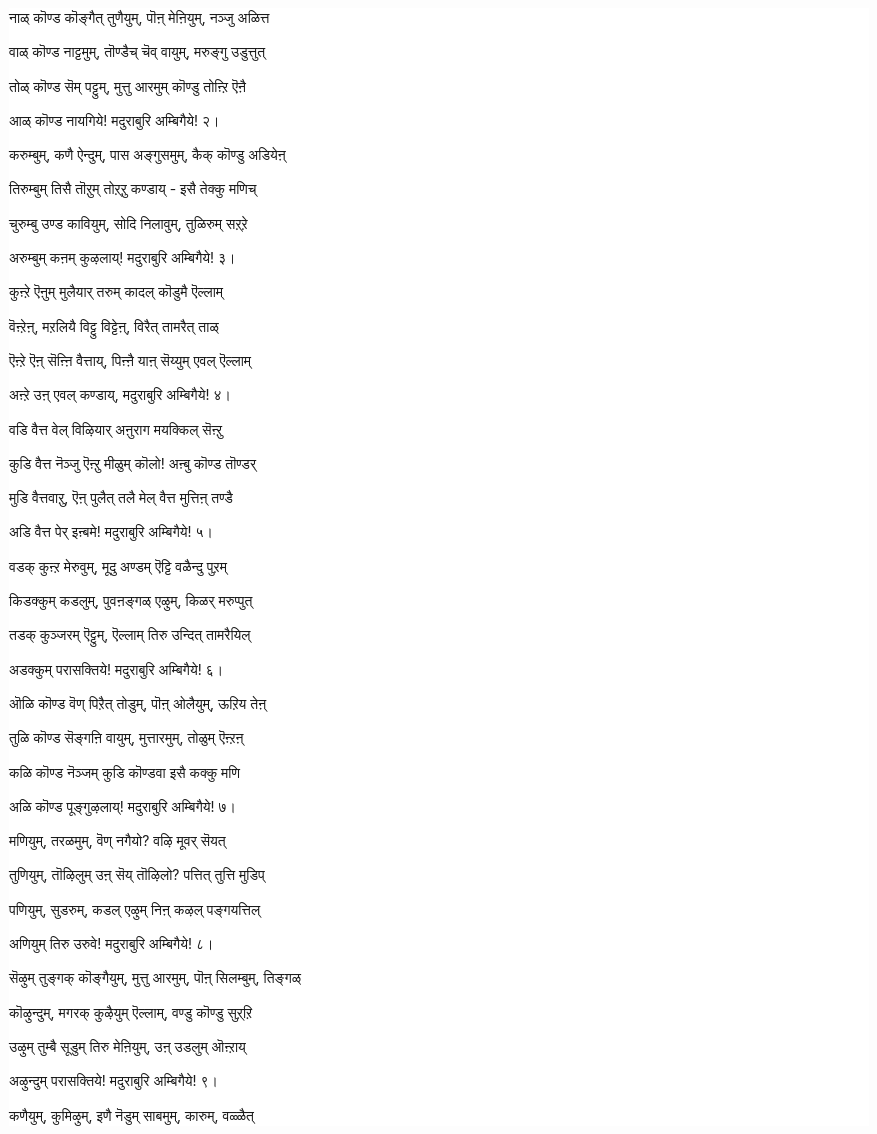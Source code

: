 नाळ् कॊण्ड कॊङ्गैत् तुणैयुम्, पॊऩ् मेऩियुम्, नञ्जु अळित्त  
  
वाळ् कॊण्ड नाट्टमुम्, तॊण्डैच् चॆव् वायुम्, मरुङ्गु उडुत्तुत्  
  
तोळ् कॊण्ड सॆम् पट्टुम्, मुत्तु आरमुम् कॊण्डु तोऩ्ऱि ऎऩै  
  
आळ् कॊण्ड नायगिये! मदुराबुरि अम्बिगैये! २।

करुम्बुम्, कणै ऐन्दुम्, पास अङ्गुसमुम्, कैक् कॊण्डु अडियेऩ्  
  
तिरुम्बुम् तिसै तॊऱुम् तोऱ्‌ऱु कण्डाय् - इसै तेक्कु मणिच्  
  
चुरुम्बु उण्ड कावियुम्, सोदि निलावुम्, तुळिरुम् सऱ्‌ऱे  
  
अरुम्बुम् कऩम् कुऴलाय्! मदुराबुरि अम्बिगैये! ३।

कुऩ्ऱे ऎऩुम् मुलैयार् तरुम् कादल् कॊडुमै ऎल्लाम्  
  
वॆऩ्ऱेऩ्, मऱलियै विट्टु विट्टेऩ्, विरैत् तामरैत् ताळ्  
  
ऎऩ्ऱे ऎऩ् सॆऩ्ऩि वैत्ताय्, पिऩ्ऩै याऩ् सॆय्युम् एवल् ऎल्लाम्  
  
अऩ्ऱे उऩ् एवल् कण्डाय्, मदुराबुरि अम्बिगैये! ४।

वडि वैत्त वेल् विऴियार् अऩुराग मयक्किल् सॆऩ्ऱु  
  
कुडि वैत्त नॆञ्जु ऎऩ्ऱु मीळुम् कॊलो! अऩ्बु कॊण्ड तॊण्डर्  
  
मुडि वैत्तवाऱु, ऎऩ् पुलैत् तलै मेल् वैत्त मुत्तिऩ् तण्डै  
  
अडि वैत्त पेर् इऩ्बमे! मदुराबुरि अम्बिगैये! ५।

वडक् कुऩ्ऱ मेरुवुम्, मूदु अण्डम् ऎट्टि वळैन्दु पुऱम्  
  
किडक्कुम् कडलुम्, पुवऩङ्गळ् एऴुम्, किळर् मरुप्पुत्  
  
तडक् कुञ्जरम् ऎट्टुम्, ऎल्लाम् तिरु उन्दित् तामरैयिल्  
  
अडक्कुम् परासक्तिये! मदुराबुरि अम्बिगैये! ६।

ऒळि कॊण्ड वॆण् पिऱैत् तोडुम्, पॊऩ् ओलैयुम्, ऊऱिय तेऩ्  
  
तुळि कॊण्ड सॆङ्गऩि वायुम्, मुत्तारमुम्, तोळुम् ऎऩ्ऱऩ्  
  
कळि कॊण्ड नॆञ्जम् कुडि कॊण्डवा इसै कक्कु मणि  
  
अळि कॊण्ड पूङ्गुऴलाय्! मदुराबुरि अम्बिगैये! ७।

मणियुम्, तरळमुम्, वॆण् नगैयो? वऴि मूवर् सॆयत्  
  
तुणियुम्, तॊऴिलुम् उऩ् सॆय् तॊऴिलो? पत्तित् तुत्ति मुडिप्  
  
पणियुम्, सुडरुम्, कडल् एऴुम् निऩ् कऴल् पङ्गयत्तिल्  
  
अणियुम् तिरु उरुवे! मदुराबुरि अम्बिगैये! ८।

सॆऴुम् तुङ्गक् कॊङ्गैयुम्, मुत्तु आरमुम्, पॊऩ् सिलम्बुम्, तिङ्गळ्  
  
कॊऴुन्दुम्, मगरक् कुऴैयुम् ऎल्लाम्, वण्डु कॊण्डु सुऱ्‌ऱि  
  
उऴुम् तुम्बै सूडुम् तिरु मेऩियुम्, उऩ् उडलुम् ऒऩ्ऱाय्  
  
अऴुन्दुम् परासक्तिये! मदुराबुरि अम्बिगैये! ९।

कणैयुम्, कुमिऴुम्, इणै नॆडुम् साबमुम्, कारुम्, वळ्ळैत्  
  